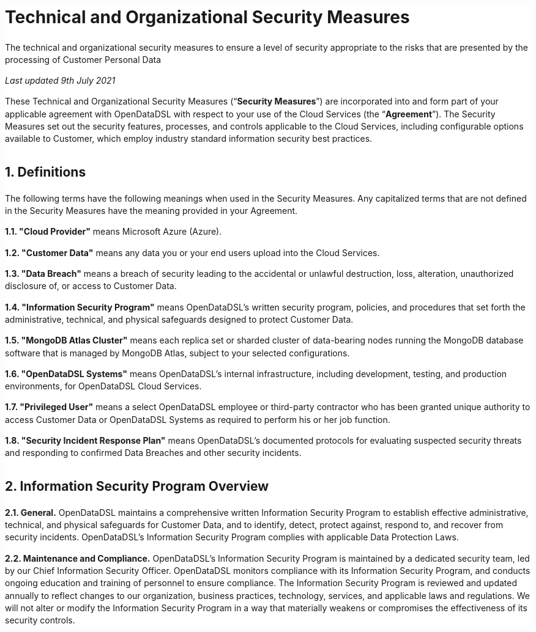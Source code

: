 Technical and Organizational Security Measures
==============================================================

The technical and organizational security measures to ensure a level of security appropriate to the risks that are presented by the processing of Customer Personal Data

_Last updated 9th July 2021_

These Technical and Organizational Security Measures (“**Security Measures**”) are incorporated into and form part of your applicable agreement with OpenDataDSL with respect to your use of the Cloud Services (the “**Agreement**”). The Security Measures set out the security features, processes, and controls applicable to the Cloud Services, including configurable options available to Customer, which employ industry standard information security best practices.

## 1\. Definitions

The following terms have the following meanings when used in the Security Measures. Any capitalized terms that are not defined in the Security Measures have the meaning provided in your Agreement.

**1.1. "Cloud Provider"** means Microsoft Azure (Azure).

**1.2. "Customer Data"** means any data you or your end users upload into the Cloud Services.

**1.3. "Data Breach"** means a breach of security leading to the accidental or unlawful destruction, loss, alteration, unauthorized disclosure of, or access to Customer Data.

**1.4. "Information Security Program"** means OpenDataDSL’s written security program, policies, and procedures that set forth the administrative, technical, and physical safeguards designed to protect Customer Data.

**1.5. "MongoDB Atlas Cluster"** means each replica set or sharded cluster of data-bearing nodes running the MongoDB database software that is managed by MongoDB Atlas, subject to your selected configurations.

**1.6. "OpenDataDSL Systems"** means OpenDataDSL’s internal infrastructure, including development, testing, and production environments, for OpenDataDSL Cloud Services.

**1.7. "Privileged User"** means a select OpenDataDSL employee or third-party contractor who has been granted unique authority to access Customer Data or OpenDataDSL Systems as required to perform his or her job function.

**1.8. "Security Incident Response Plan"** means OpenDataDSL’s documented protocols for evaluating suspected security threats and responding to confirmed Data Breaches and other security incidents.

## 2\. Information Security Program Overview

**2.1. General.** OpenDataDSL maintains a comprehensive written Information Security Program to establish effective administrative, technical, and physical safeguards for Customer Data, and to identify, detect, protect against, respond to, and recover from security incidents. OpenDataDSL’s Information Security Program complies with applicable Data Protection Laws.

**2.2. Maintenance and Compliance.** OpenDataDSL’s Information Security Program is maintained by a dedicated security team, led by our Chief Information Security Officer. OpenDataDSL monitors compliance with its Information Security Program, and conducts ongoing education and training of personnel to ensure compliance. The Information Security Program is reviewed and updated annually to reflect changes to our organization, business practices, technology, services, and applicable laws and regulations. We will not alter or modify the Information Security Program in a way that materially weakens or compromises the effectiveness of its security controls.
